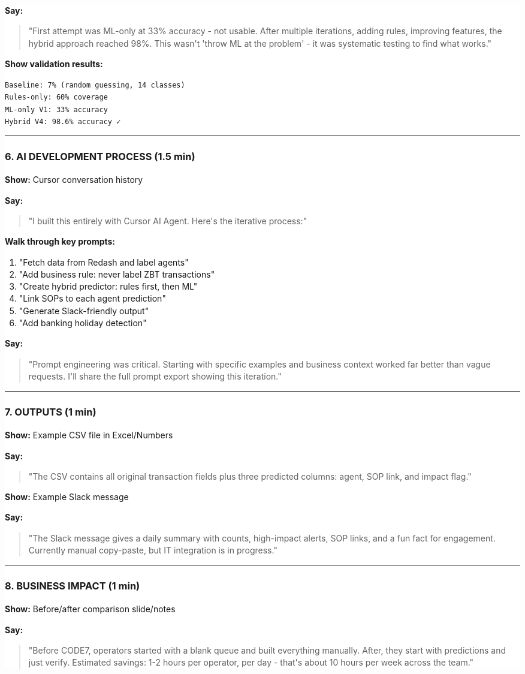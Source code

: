 **Say:**
> "First attempt was ML-only at 33% accuracy - not usable. After multiple iterations, adding rules, improving features, the hybrid approach reached 98%. This wasn't 'throw ML at the problem' - it was systematic testing to find what works."

**Show validation results:**
```
Baseline: 7% (random guessing, 14 classes)
Rules-only: 60% coverage
ML-only V1: 33% accuracy
Hybrid V4: 98.6% accuracy ✓
```

---

### 6. AI DEVELOPMENT PROCESS (1.5 min)
**Show:** Cursor conversation history

**Say:**
> "I built this entirely with Cursor AI Agent. Here's the iterative process:"

**Walk through key prompts:**
1. "Fetch data from Redash and label agents"
2. "Add business rule: never label ZBT transactions"
3. "Create hybrid predictor: rules first, then ML"
4. "Link SOPs to each agent prediction"
5. "Generate Slack-friendly output"
6. "Add banking holiday detection"

**Say:**
> "Prompt engineering was critical. Starting with specific examples and business context worked far better than vague requests. I'll share the full prompt export showing this iteration."

---

### 7. OUTPUTS (1 min)
**Show:** Example CSV file in Excel/Numbers

**Say:**
> "The CSV contains all original transaction fields plus three predicted columns: agent, SOP link, and impact flag."

**Show:** Example Slack message

**Say:**
> "The Slack message gives a daily summary with counts, high-impact alerts, SOP links, and a fun fact for engagement. Currently manual copy-paste, but IT integration is in progress."

---

### 8. BUSINESS IMPACT (1 min)
**Show:** Before/after comparison slide/notes

**Say:**
> "Before CODE7, operators started with a blank queue and built everything manually. After, they start with predictions and just verify. Estimated savings: 1-2 hours per operator, per day - that's about 10 hours per week across the team."
